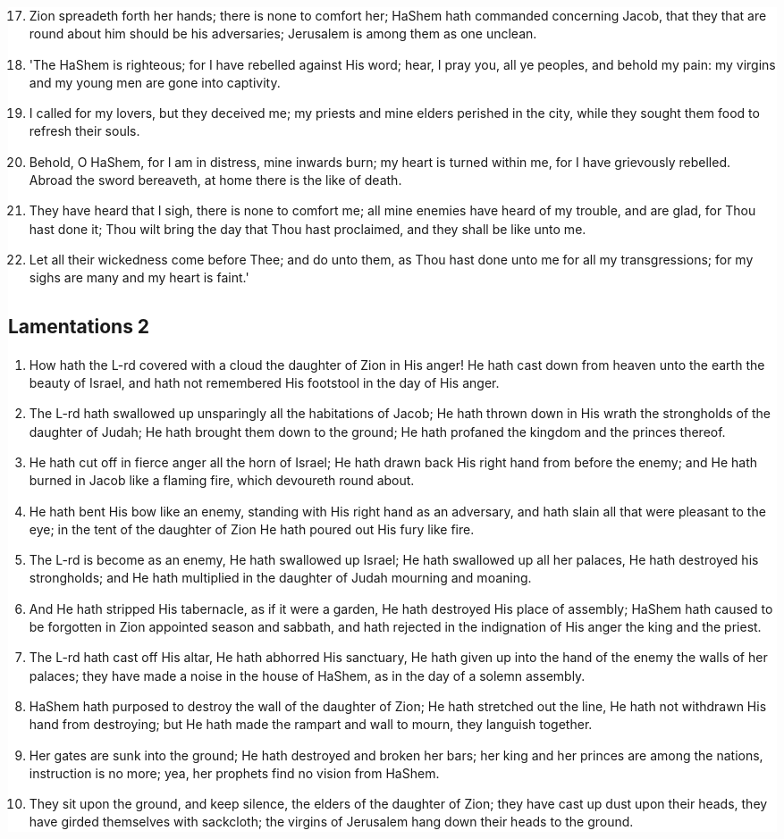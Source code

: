 17. Zion spreadeth forth her hands; there is none to comfort her; HaShem hath commanded concerning Jacob, that they that are round about him should be his adversaries; Jerusalem is among them as one unclean.

18. 'The HaShem is righteous; for I have rebelled against His word; hear, I pray you, all ye peoples, and behold my pain: my virgins and my young men are gone into captivity.

19. I called for my lovers, but they deceived me; my priests and mine elders perished in the city, while they sought them food to refresh their souls.

20. Behold, O HaShem, for I am in distress, mine inwards burn; my heart is turned within me, for I have grievously rebelled. Abroad the sword bereaveth, at home there is the like of death.

21. They have heard that I sigh, there is none to comfort me; all mine enemies have heard of my trouble, and are glad, for Thou hast done it; Thou wilt bring the day that Thou hast proclaimed, and they shall be like unto me.

22. Let all their wickedness come before Thee; and do unto them, as Thou hast done unto me for all my transgressions; for my sighs are many and my heart is faint.' 

## Lamentations 2

1. How hath the L-rd covered with a cloud the daughter of Zion in His anger! He hath cast down from heaven unto the earth the beauty of Israel, and hath not remembered His footstool in the day of His anger.

2. The L-rd hath swallowed up unsparingly all the habitations of Jacob; He hath thrown down in His wrath the strongholds of the daughter of Judah; He hath brought them down to the ground; He hath profaned the kingdom and the princes thereof.

3. He hath cut off in fierce anger all the horn of Israel; He hath drawn back His right hand from before the enemy; and He hath burned in Jacob like a flaming fire, which devoureth round about.

4. He hath bent His bow like an enemy, standing with His right hand as an adversary, and hath slain all that were pleasant to the eye; in the tent of the daughter of Zion He hath poured out His fury like fire.

5. The L-rd is become as an enemy, He hath swallowed up Israel; He hath swallowed up all her palaces, He hath destroyed his strongholds; and He hath multiplied in the daughter of Judah mourning and moaning.

6. And He hath stripped His tabernacle, as if it were a garden, He hath destroyed His place of assembly; HaShem hath caused to be forgotten in Zion appointed season and sabbath, and hath rejected in the indignation of His anger the king and the priest.

7. The L-rd hath cast off His altar, He hath abhorred His sanctuary, He hath given up into the hand of the enemy the walls of her palaces; they have made a noise in the house of HaShem, as in the day of a solemn assembly.

8. HaShem hath purposed to destroy the wall of the daughter of Zion; He hath stretched out the line, He hath not withdrawn His hand from destroying; but He hath made the rampart and wall to mourn, they languish together.

9. Her gates are sunk into the ground; He hath destroyed and broken her bars; her king and her princes are among the nations, instruction is no more; yea, her prophets find no vision from HaShem.

10. They sit upon the ground, and keep silence, the elders of the daughter of Zion; they have cast up dust upon their heads, they have girded themselves with sackcloth; the virgins of Jerusalem hang down their heads to the ground.
